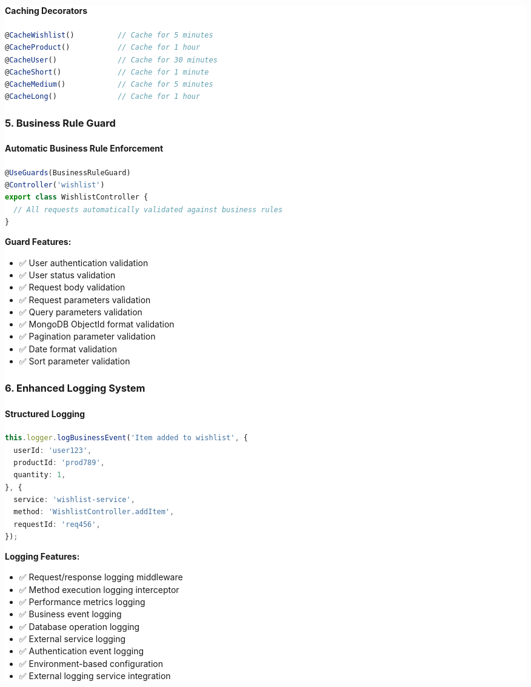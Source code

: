 #### **Caching Decorators**
```typescript
@CacheWishlist()          // Cache for 5 minutes
@CacheProduct()           // Cache for 1 hour
@CacheUser()              // Cache for 30 minutes
@CacheShort()             // Cache for 1 minute
@CacheMedium()            // Cache for 5 minutes
@CacheLong()              // Cache for 1 hour
```

### **5. Business Rule Guard**

#### **Automatic Business Rule Enforcement**
```typescript
@UseGuards(BusinessRuleGuard)
@Controller('wishlist')
export class WishlistController {
  // All requests automatically validated against business rules
}
```

**Guard Features:**
- ✅ User authentication validation
- ✅ User status validation
- ✅ Request body validation
- ✅ Request parameters validation
- ✅ Query parameters validation
- ✅ MongoDB ObjectId format validation
- ✅ Pagination parameter validation
- ✅ Date format validation
- ✅ Sort parameter validation

### **6. Enhanced Logging System**

#### **Structured Logging**
```typescript
this.logger.logBusinessEvent('Item added to wishlist', {
  userId: 'user123',
  productId: 'prod789',
  quantity: 1,
}, {
  service: 'wishlist-service',
  method: 'WishlistController.addItem',
  requestId: 'req456',
});
```

**Logging Features:**
- ✅ Request/response logging middleware
- ✅ Method execution logging interceptor
- ✅ Performance metrics logging
- ✅ Business event logging
- ✅ Database operation logging
- ✅ External service logging
- ✅ Authentication event logging
- ✅ Environment-based configuration
- ✅ External logging service integration
